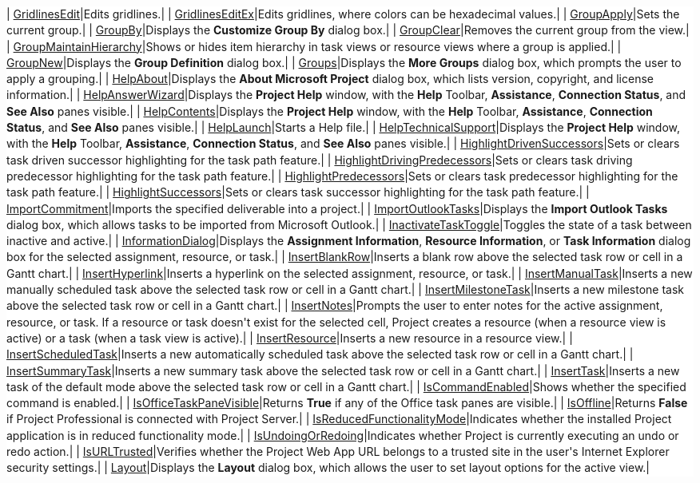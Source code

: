 | [GridlinesEdit](75b9d660-88b5-da71-faf8-215abce897d2.md)|Edits gridlines.|
| [GridlinesEditEx](fad3c4cc-2643-4af1-ca6b-f376b24a97bb.md)|Edits gridlines, where colors can be hexadecimal values.|
| [GroupApply](862ff123-2fef-611a-f7c3-dedf8eab0e0b.md)|Sets the current group.|
| [GroupBy](3756b876-c67c-966f-7df2-f6a129d404f8.md)|Displays the  **Customize Group By** dialog box.|
| [GroupClear](f30532b6-6fe6-afed-2b38-279d8fbb82eb.md)|Removes the current group from the view.|
| [GroupMaintainHierarchy](63f5763a-0ca3-d25b-06ac-03e52cdcf6e2.md)|Shows or hides item hierarchy in task views or resource views where a group is applied.|
| [GroupNew](28db77c8-209a-9833-eb52-f77c23e6dc8c.md)|Displays the  **Group Definition** dialog box.|
| [Groups](28a1a91f-16e8-16de-9d8b-baee6d67c840.md)|Displays the  **More Groups** dialog box, which prompts the user to apply a grouping.|
| [HelpAbout](8afda354-3914-37f6-c274-bdb816477506.md)|Displays the  **About Microsoft Project** dialog box, which lists version, copyright, and license information.|
| [HelpAnswerWizard](d23eca0c-2145-e6b8-da1c-924169cf01ee.md)|Displays the  **Project Help** window, with the **Help** Toolbar, **Assistance**,  **Connection Status**, and  **See Also** panes visible.|
| [HelpContents](f45cfb9f-b482-c70d-85cc-bd2936e4ab7d.md)|Displays the  **Project Help** window, with the **Help** Toolbar, **Assistance**,  **Connection Status**, and  **See Also** panes visible.|
| [HelpLaunch](05e4e98c-bda7-5b41-372b-2f3752d2ab0e.md)|Starts a Help file.|
| [HelpTechnicalSupport](bbc15d5b-ef91-3899-3ae2-cce5fbb3d328.md)|Displays the  **Project Help** window, with the **Help** Toolbar, **Assistance**,  **Connection Status**, and  **See Also** panes visible.|
| [HighlightDrivenSuccessors](2c93505b-541f-15a7-31ff-fcddcfa0bb55.md)|Sets or clears task driven successor highlighting for the task path feature.|
| [HighlightDrivingPredecessors](2a2653c5-6b7d-9429-f73f-e65c0cda1c5c.md)|Sets or clears task driving predecessor highlighting for the task path feature.|
| [HighlightPredecessors](e4c51516-2e5d-3ef9-3165-84fe6f9ad38b.md)|Sets or clears task predecessor highlighting for the task path feature.|
| [HighlightSuccessors](7a72cc0a-49f0-c95d-23cc-35d7ee077539.md)|Sets or clears task successor highlighting for the task path feature.|
| [ImportCommitment](ad87bf6a-5409-bd10-b658-b81a3ba501f4.md)|Imports the specified deliverable into a project.|
| [ImportOutlookTasks](74764d22-eb1b-d7ac-fd63-2151f03e85dc.md)|Displays the  **Import Outlook Tasks** dialog box, which allows tasks to be imported from Microsoft Outlook.|
| [InactivateTaskToggle](af937c95-b434-95b8-7ea4-848c25ca30bc.md)|Toggles the state of a task between inactive and active.|
| [InformationDialog](644b39d6-be73-5a07-4376-02df25d31a02.md)|Displays the  **Assignment Information**,  **Resource Information**, or  **Task Information** dialog box for the selected assignment, resource, or task.|
| [InsertBlankRow](1726e283-d242-53d4-d675-b9cb9d649d29.md)|Inserts a blank row above the selected task row or cell in a Gantt chart.|
| [InsertHyperlink](d5a6ffc3-8cfe-e6c9-c347-4e3a739f6b1a.md)|Inserts a hyperlink on the selected assignment, resource, or task.|
| [InsertManualTask](4fcfa1be-2a92-9906-2024-6bd14a31fdac.md)|Inserts a new manually scheduled task above the selected task row or cell in a Gantt chart.|
| [InsertMilestoneTask](a90ebcc2-b779-0c78-124d-f2c0a9ccd2ca.md)|Inserts a new milestone task above the selected task row or cell in a Gantt chart.|
| [InsertNotes](aa57d3c7-31d6-c7b2-7cda-576368a686a1.md)|Prompts the user to enter notes for the active assignment, resource, or task. If a resource or task doesn't exist for the selected cell, Project creates a resource (when a resource view is active) or a task (when a task view is active).|
| [InsertResource](e3e62534-3a78-28a2-fb87-ed017b83f9fb.md)|Inserts a new resource in a resource view.|
| [InsertScheduledTask](0bf89c86-6e0b-19fb-131c-70be563876bd.md)|Inserts a new automatically scheduled task above the selected task row or cell in a Gantt chart.|
| [InsertSummaryTask](efcbf0d9-5912-d6c4-9204-e939af0193ad.md)|Inserts a new summary task above the selected task row or cell in a Gantt chart.|
| [InsertTask](fe4676bf-8d9a-d6e9-2d5e-74fd047c3944.md)|Inserts a new task of the default mode above the selected task row or cell in a Gantt chart.|
| [IsCommandEnabled](22202fed-7531-0f87-0e38-3ee703717ec1.md)|Shows whether the specified command is enabled.|
| [IsOfficeTaskPaneVisible](822ad2fd-de35-8340-7b24-56e59fb874b4.md)|Returns  **True** if any of the Office task panes are visible.|
| [IsOffline](fd844bc5-4b7f-7f4c-a11b-5b26bfe314d2.md)|Returns  **False** if Project Professional is connected with Project Server.|
| [IsReducedFunctionalityMode](d53320db-377d-2e78-10b2-03af8d8bded3.md)|Indicates whether the installed Project application is in reduced functionality mode.|
| [IsUndoingOrRedoing](e0e5ddc7-aa22-0d43-1de6-83a260d57608.md)|Indicates whether Project is currently executing an undo or redo action.|
| [IsURLTrusted](850f5c99-7412-3da7-e136-04f86cd7c42d.md)|Verifies whether the Project Web App URL belongs to a trusted site in the user's Internet Explorer security settings.|
| [Layout](0b1aaddf-503b-37ff-f9f4-eb102a6ca885.md)|Displays the  **Layout** dialog box, which allows the user to set layout options for the active view.|